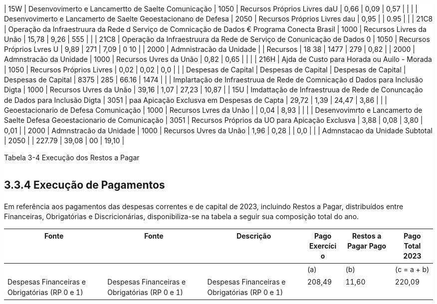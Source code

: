 | 15W                            | Desenvovimerto e Lancamertto de Saelte Comunicação                                                                      | 1050                           | Recursos Próprios Livres daU                   | 0,66                    | 0,09       | 0,57   |       |
|                                | Desenvovimerto e Lancamerto de Saelte Geoestacionano de Defesa                                                          | 2050                           | Recursos Próprios Livres dau                   | 0,95                    |            | 0.95   |       |
| 21C8                           | Operação da Infraestruura da Rede d Serviço de Comnicação de Dados € Programa Conecta Brasil                            | 1000                           | Recursos Livres da Unão                        | 15,78                   | 9,26       | 555    |       |
| 21C8                           | Operação da Infraestruura da Rede de Serviço de Conunicação de Dados 0                                                  | 1050                           | Recursos Próprios Lvres U                      | 9,89                    | 271        | 7,09   | 0 10  |
| 2000                           | Admnistracão da Unidade                                                                                                 |                                | Recursos                                       | 18 38                   | 1477       | 279    | 0,82  |
| 2000                           | Admnstracão da Unidade                                                                                                  | 1000                           | Recursos Uvres da Unão                         | 0,82                    | 0,65       |        |       |
| 216H                           | Ajda de Custo para Horada ou Auilo - Morada                                                                             | 1050                           | Recursos Próprios Livres                       | 0,02                    | 0,02       | 0,0    |       |
| Despesas de Capital            | Despesas de Capital                                                                                                     | Despesas de Capital            | Despesas de Capital                            | 8375                    | 285        | 66.16  | 1474  |
|                                | Implartação de Infraestruua de Rede de Comnicação d Dados para Inclusão Digta                                           | 1000                           | Recursos Uvres da Unão                         | 39,16                   | 1,07       | 27,23  | 10,87 |
| 15U                            | Imdattação de Infraestruua de Rede de Conuncação de Dados para Inclusão Digta                                           | 3051                           | paa Apicação Exclusva em Despesas de Capta     | 29,72                   | 1,39       | 24,47  | 3,86  |
|                                | Geoestacionario de Defesa Comunicação                                                                                   | 1000                           | Recursos Lvres da Unão                         |                         | 0,04       | 8,93   |       |
|                                | Desenvovimrto e Lancamerto de Saelte Defesa Geoestacionario de Comunicação                                              | 3051                           | Recursos Próprios da UO para Apicação Exclusva | 3,88                    | 0,08       | 3,80   | 0,01  |
| 2000                           | Admnstracão da Unidade                                                                                                  | 1000                           | Recursos Uvres da Unão                         | 1,96                    | 0,28       |        | 0,0   |
|                                | Admnstacao da Unidade Subtotal                                                                                          | 2050                           |                                                | 227.79                  | 39,08      | 00     | 19,10 |

Tabela 3-4 Execução dos Restos a Pagar









## 3.3.4 Execução de Pagamentos

Em referência aos pagamentos das despesas correntes e de capital de 2023, incluindo Restos a  Pagar,  distribuídos  entre  Financeiras,  Obrigatórias  e  Discricionárias,  disponibiliza-se  na tabela a seguir sua composição total do ano.

| Fonte                                          | Fonte                                                                                                                              | Descrição                                                                                                                          | Pago Exercício   | Restos a Pagar Pago   | Pago Total 2023   |
|------------------------------------------------|------------------------------------------------------------------------------------------------------------------------------------|------------------------------------------------------------------------------------------------------------------------------------|------------------|-----------------------|-------------------|
|                                                |                                                                                                                                    |                                                                                                                                    | (a)              | (b)                   | (c = a + b)       |
| Despesas Financeiras e Obrigatórias (RP 0 e 1) | Despesas Financeiras e Obrigatórias (RP 0 e 1)                                                                                     | Despesas Financeiras e Obrigatórias (RP 0 e 1)                                                                                     | 208,49           | 11,60                 | 220,09            |
